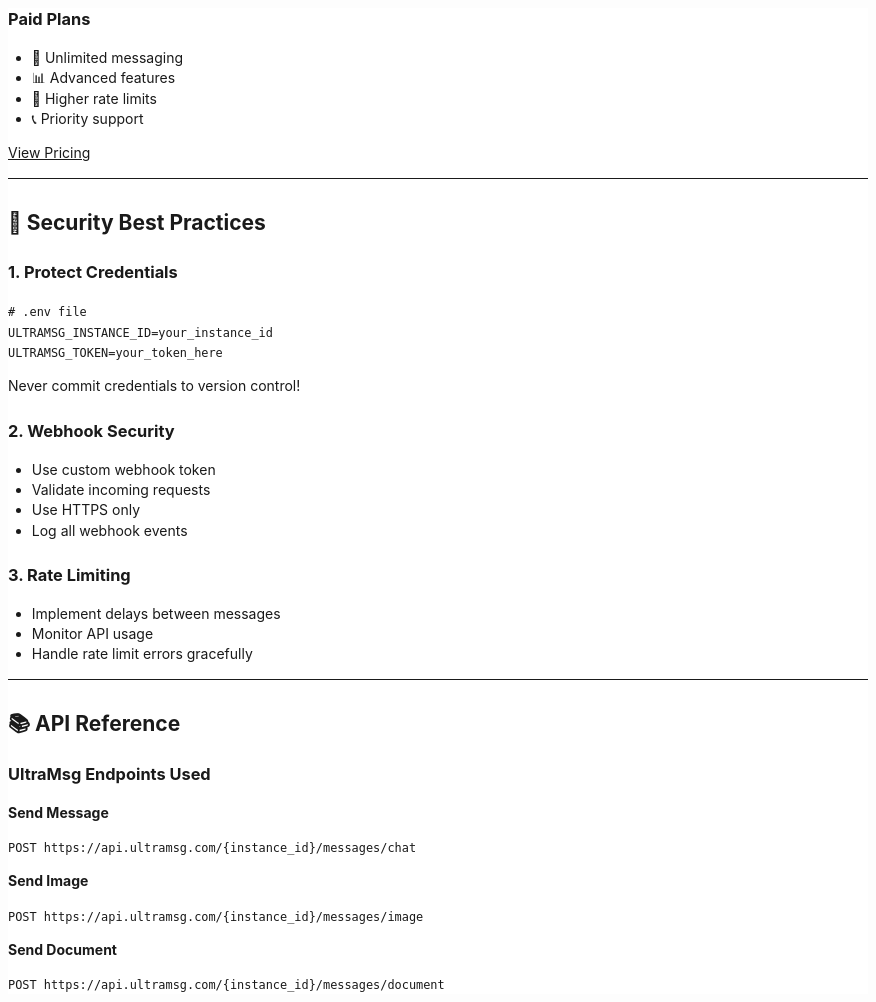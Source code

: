 ### Paid Plans
- 💬 Unlimited messaging
- 📊 Advanced features
- 🚀 Higher rate limits
- 📞 Priority support

[View Pricing](https://ultramsg.com/pricing)

---

## 🔐 Security Best Practices

### 1. Protect Credentials
```env
# .env file
ULTRAMSG_INSTANCE_ID=your_instance_id
ULTRAMSG_TOKEN=your_token_here
```

Never commit credentials to version control!

### 2. Webhook Security
- Use custom webhook token
- Validate incoming requests
- Use HTTPS only
- Log all webhook events

### 3. Rate Limiting
- Implement delays between messages
- Monitor API usage
- Handle rate limit errors gracefully

---

## 📚 API Reference

### UltraMsg Endpoints Used

**Send Message**
```
POST https://api.ultramsg.com/{instance_id}/messages/chat
```

**Send Image**
```
POST https://api.ultramsg.com/{instance_id}/messages/image
```

**Send Document**
```
POST https://api.ultramsg.com/{instance_id}/messages/document
```
